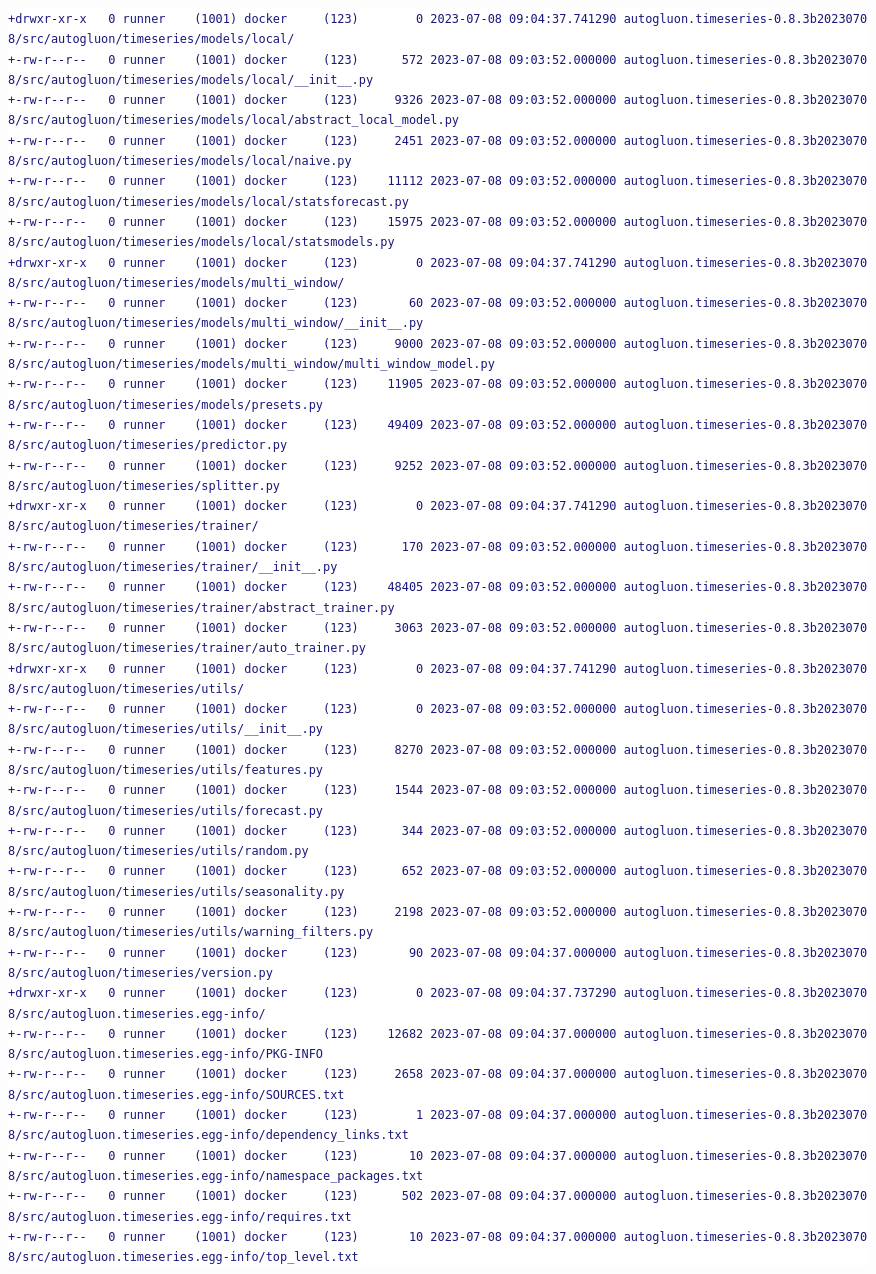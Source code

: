 ```diff
+drwxr-xr-x   0 runner    (1001) docker     (123)        0 2023-07-08 09:04:37.741290 autogluon.timeseries-0.8.3b20230708/src/autogluon/timeseries/models/local/
+-rw-r--r--   0 runner    (1001) docker     (123)      572 2023-07-08 09:03:52.000000 autogluon.timeseries-0.8.3b20230708/src/autogluon/timeseries/models/local/__init__.py
+-rw-r--r--   0 runner    (1001) docker     (123)     9326 2023-07-08 09:03:52.000000 autogluon.timeseries-0.8.3b20230708/src/autogluon/timeseries/models/local/abstract_local_model.py
+-rw-r--r--   0 runner    (1001) docker     (123)     2451 2023-07-08 09:03:52.000000 autogluon.timeseries-0.8.3b20230708/src/autogluon/timeseries/models/local/naive.py
+-rw-r--r--   0 runner    (1001) docker     (123)    11112 2023-07-08 09:03:52.000000 autogluon.timeseries-0.8.3b20230708/src/autogluon/timeseries/models/local/statsforecast.py
+-rw-r--r--   0 runner    (1001) docker     (123)    15975 2023-07-08 09:03:52.000000 autogluon.timeseries-0.8.3b20230708/src/autogluon/timeseries/models/local/statsmodels.py
+drwxr-xr-x   0 runner    (1001) docker     (123)        0 2023-07-08 09:04:37.741290 autogluon.timeseries-0.8.3b20230708/src/autogluon/timeseries/models/multi_window/
+-rw-r--r--   0 runner    (1001) docker     (123)       60 2023-07-08 09:03:52.000000 autogluon.timeseries-0.8.3b20230708/src/autogluon/timeseries/models/multi_window/__init__.py
+-rw-r--r--   0 runner    (1001) docker     (123)     9000 2023-07-08 09:03:52.000000 autogluon.timeseries-0.8.3b20230708/src/autogluon/timeseries/models/multi_window/multi_window_model.py
+-rw-r--r--   0 runner    (1001) docker     (123)    11905 2023-07-08 09:03:52.000000 autogluon.timeseries-0.8.3b20230708/src/autogluon/timeseries/models/presets.py
+-rw-r--r--   0 runner    (1001) docker     (123)    49409 2023-07-08 09:03:52.000000 autogluon.timeseries-0.8.3b20230708/src/autogluon/timeseries/predictor.py
+-rw-r--r--   0 runner    (1001) docker     (123)     9252 2023-07-08 09:03:52.000000 autogluon.timeseries-0.8.3b20230708/src/autogluon/timeseries/splitter.py
+drwxr-xr-x   0 runner    (1001) docker     (123)        0 2023-07-08 09:04:37.741290 autogluon.timeseries-0.8.3b20230708/src/autogluon/timeseries/trainer/
+-rw-r--r--   0 runner    (1001) docker     (123)      170 2023-07-08 09:03:52.000000 autogluon.timeseries-0.8.3b20230708/src/autogluon/timeseries/trainer/__init__.py
+-rw-r--r--   0 runner    (1001) docker     (123)    48405 2023-07-08 09:03:52.000000 autogluon.timeseries-0.8.3b20230708/src/autogluon/timeseries/trainer/abstract_trainer.py
+-rw-r--r--   0 runner    (1001) docker     (123)     3063 2023-07-08 09:03:52.000000 autogluon.timeseries-0.8.3b20230708/src/autogluon/timeseries/trainer/auto_trainer.py
+drwxr-xr-x   0 runner    (1001) docker     (123)        0 2023-07-08 09:04:37.741290 autogluon.timeseries-0.8.3b20230708/src/autogluon/timeseries/utils/
+-rw-r--r--   0 runner    (1001) docker     (123)        0 2023-07-08 09:03:52.000000 autogluon.timeseries-0.8.3b20230708/src/autogluon/timeseries/utils/__init__.py
+-rw-r--r--   0 runner    (1001) docker     (123)     8270 2023-07-08 09:03:52.000000 autogluon.timeseries-0.8.3b20230708/src/autogluon/timeseries/utils/features.py
+-rw-r--r--   0 runner    (1001) docker     (123)     1544 2023-07-08 09:03:52.000000 autogluon.timeseries-0.8.3b20230708/src/autogluon/timeseries/utils/forecast.py
+-rw-r--r--   0 runner    (1001) docker     (123)      344 2023-07-08 09:03:52.000000 autogluon.timeseries-0.8.3b20230708/src/autogluon/timeseries/utils/random.py
+-rw-r--r--   0 runner    (1001) docker     (123)      652 2023-07-08 09:03:52.000000 autogluon.timeseries-0.8.3b20230708/src/autogluon/timeseries/utils/seasonality.py
+-rw-r--r--   0 runner    (1001) docker     (123)     2198 2023-07-08 09:03:52.000000 autogluon.timeseries-0.8.3b20230708/src/autogluon/timeseries/utils/warning_filters.py
+-rw-r--r--   0 runner    (1001) docker     (123)       90 2023-07-08 09:04:37.000000 autogluon.timeseries-0.8.3b20230708/src/autogluon/timeseries/version.py
+drwxr-xr-x   0 runner    (1001) docker     (123)        0 2023-07-08 09:04:37.737290 autogluon.timeseries-0.8.3b20230708/src/autogluon.timeseries.egg-info/
+-rw-r--r--   0 runner    (1001) docker     (123)    12682 2023-07-08 09:04:37.000000 autogluon.timeseries-0.8.3b20230708/src/autogluon.timeseries.egg-info/PKG-INFO
+-rw-r--r--   0 runner    (1001) docker     (123)     2658 2023-07-08 09:04:37.000000 autogluon.timeseries-0.8.3b20230708/src/autogluon.timeseries.egg-info/SOURCES.txt
+-rw-r--r--   0 runner    (1001) docker     (123)        1 2023-07-08 09:04:37.000000 autogluon.timeseries-0.8.3b20230708/src/autogluon.timeseries.egg-info/dependency_links.txt
+-rw-r--r--   0 runner    (1001) docker     (123)       10 2023-07-08 09:04:37.000000 autogluon.timeseries-0.8.3b20230708/src/autogluon.timeseries.egg-info/namespace_packages.txt
+-rw-r--r--   0 runner    (1001) docker     (123)      502 2023-07-08 09:04:37.000000 autogluon.timeseries-0.8.3b20230708/src/autogluon.timeseries.egg-info/requires.txt
+-rw-r--r--   0 runner    (1001) docker     (123)       10 2023-07-08 09:04:37.000000 autogluon.timeseries-0.8.3b20230708/src/autogluon.timeseries.egg-info/top_level.txt
```